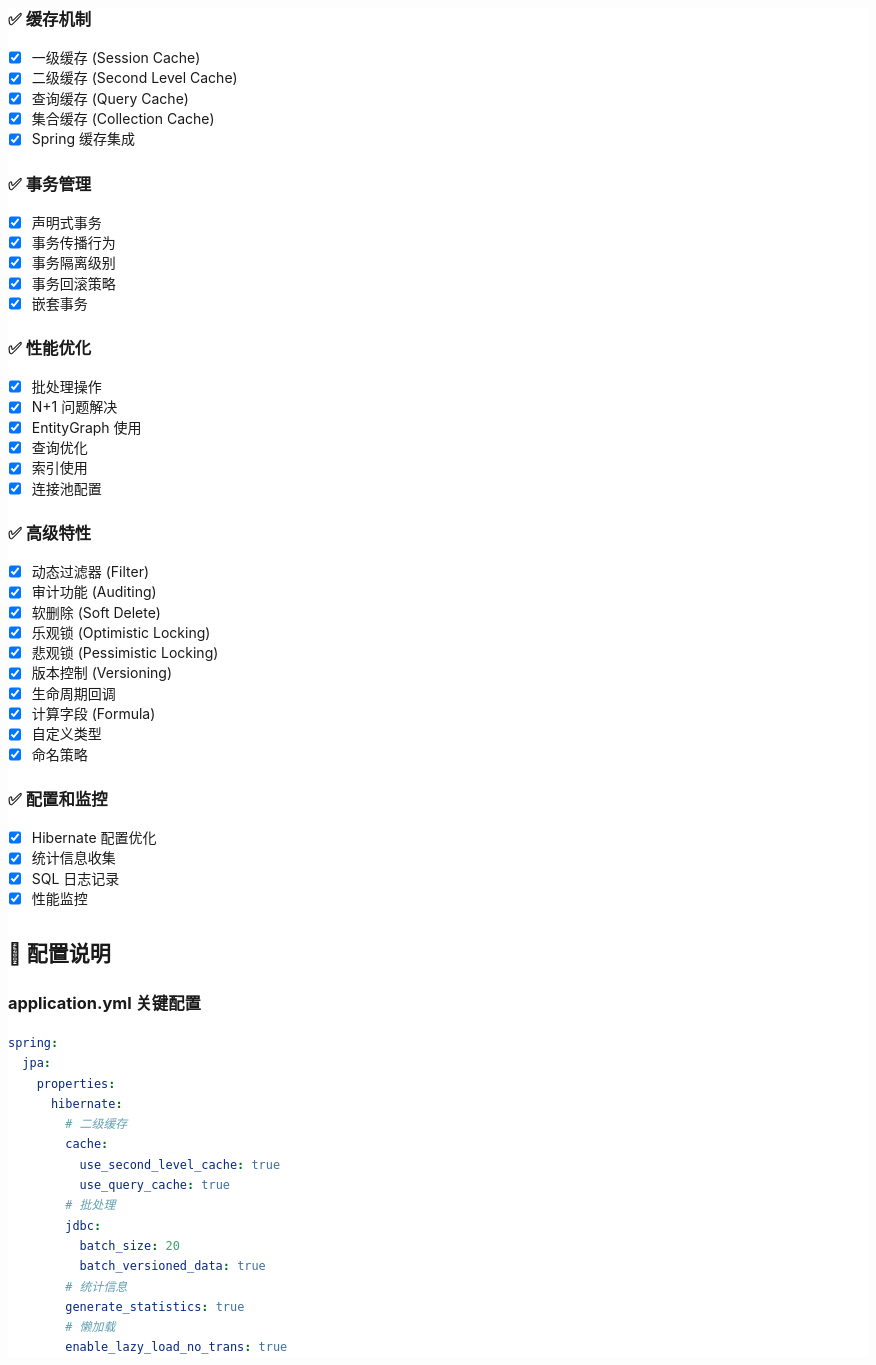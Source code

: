 ### ✅ 缓存机制
- [x] 一级缓存 (Session Cache)
- [x] 二级缓存 (Second Level Cache)
- [x] 查询缓存 (Query Cache)
- [x] 集合缓存 (Collection Cache)
- [x] Spring 缓存集成

### ✅ 事务管理
- [x] 声明式事务
- [x] 事务传播行为
- [x] 事务隔离级别
- [x] 事务回滚策略
- [x] 嵌套事务

### ✅ 性能优化
- [x] 批处理操作
- [x] N+1 问题解决
- [x] EntityGraph 使用
- [x] 查询优化
- [x] 索引使用
- [x] 连接池配置

### ✅ 高级特性
- [x] 动态过滤器 (Filter)
- [x] 审计功能 (Auditing)
- [x] 软删除 (Soft Delete)
- [x] 乐观锁 (Optimistic Locking)
- [x] 悲观锁 (Pessimistic Locking)
- [x] 版本控制 (Versioning)
- [x] 生命周期回调
- [x] 计算字段 (Formula)
- [x] 自定义类型
- [x] 命名策略

### ✅ 配置和监控
- [x] Hibernate 配置优化
- [x] 统计信息收集
- [x] SQL 日志记录
- [x] 性能监控

## 🔧 配置说明

### application.yml 关键配置
```yaml
spring:
  jpa:
    properties:
      hibernate:
        # 二级缓存
        cache:
          use_second_level_cache: true
          use_query_cache: true
        # 批处理
        jdbc:
          batch_size: 20
          batch_versioned_data: true
        # 统计信息
        generate_statistics: true
        # 懒加载
        enable_lazy_load_no_trans: true
```
